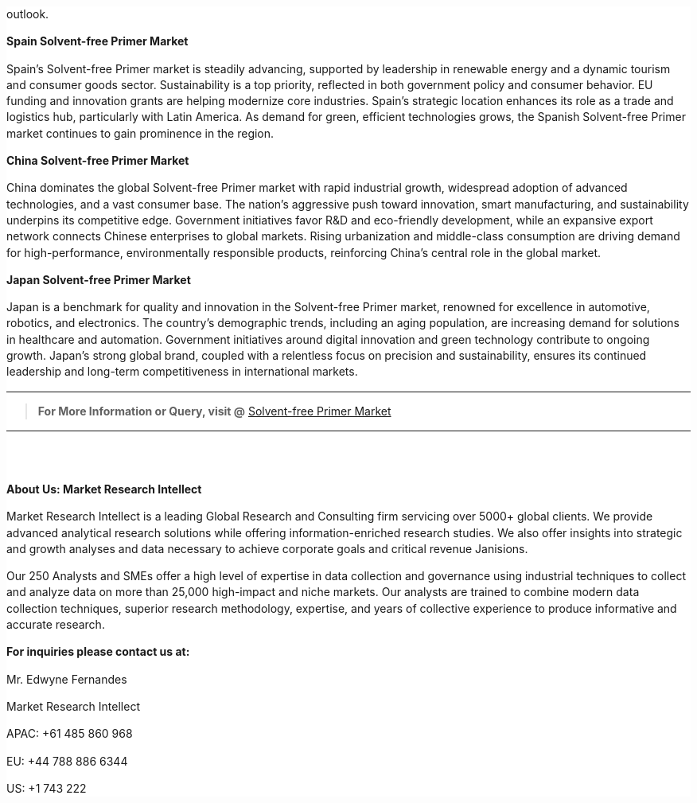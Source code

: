 outlook.</p><p class="" data-start="4424" data-end="4975"><strong data-start="4424" data-end="4445">Spain Solvent-free Primer Market</strong></p><p class="" data-start="4424" data-end="4975">Spain&rsquo;s Solvent-free Primer market is steadily advancing, supported by leadership in renewable energy and a dynamic tourism and consumer goods sector. Sustainability is a top priority, reflected in both government policy and consumer behavior. EU funding and innovation grants are helping modernize core industries. Spain&rsquo;s strategic location enhances its role as a trade and logistics hub, particularly with Latin America. As demand for green, efficient technologies grows, the Spanish Solvent-free Primer market continues to gain prominence in the region.</p><p class="" data-start="4977" data-end="5589"><strong data-start="4977" data-end="4998">China Solvent-free Primer Market</strong></p><p class="" data-start="4977" data-end="5589">China dominates the global Solvent-free Primer market with rapid industrial growth, widespread adoption of advanced technologies, and a vast consumer base. The nation&rsquo;s aggressive push toward innovation, smart manufacturing, and sustainability underpins its competitive edge. Government initiatives favor R&amp;D and eco-friendly development, while an expansive export network connects Chinese enterprises to global markets. Rising urbanization and middle-class consumption are driving demand for high-performance, environmentally responsible products, reinforcing China&rsquo;s central role in the global market.</p><p class="" data-start="5591" data-end="6162"><strong data-start="5591" data-end="5612">Japan Solvent-free Primer Market</strong></p><p class="" data-start="5591" data-end="6162">Japan is a benchmark for quality and innovation in the Solvent-free Primer market, renowned for excellence in automotive, robotics, and electronics. The country&rsquo;s demographic trends, including an aging population, are increasing demand for solutions in healthcare and automation. Government initiatives around digital innovation and green technology contribute to ongoing growth. Japan&rsquo;s strong global brand, coupled with a relentless focus on precision and sustainability, ensures its continued leadership and long-term competitiveness in international markets.</p><hr /><blockquote><p><span class="font-[700]"><strong>For More Information or Query, visit&nbsp;@</strong>&nbsp;</span><span class="font-[700]"><a href="https://www.marketresearchintellect.com/product/global-solvent-free-primer-market/?utm_source=Linkedin&utm_medium=026" target="_blank" data-tracking-control-name="article-ssr-frontend-pulse_little-text-block" data-tracking-will-navigate="" data-test-link="">Solvent-free Primer Market</a></span></p></blockquote><hr /><h3>&nbsp;</h3><p><strong><span class="font-[700]">About Us: Market Research Intellect</span></strong></p><p><span class="">Market Research Intellect is a leading Global Research and Consulting firm servicing over 5000+ global clients. We provide advanced analytical research solutions while offering information-enriched research studies.&nbsp;</span>We also offer insights into strategic and growth analyses and data necessary to achieve corporate goals and critical revenue Janisions.</p><p><span class="">Our 250 Analysts and SMEs offer a high level of expertise in data collection and governance using industrial techniques to collect and analyze data on more than 25,000 high-impact and niche markets. Our analysts are trained to combine modern data collection techniques, superior research methodology, expertise, and years of collective experience to produce informative and accurate research.</span></p><p><strong>For inquiries please contact us at:</strong></p><p>Mr. Edwyne Fernandes</p><p>Market Research Intellect</p><p>APAC: +61 485 860 968</p><p>EU: +44 788 886 6344</p><p>US: +1 743 222